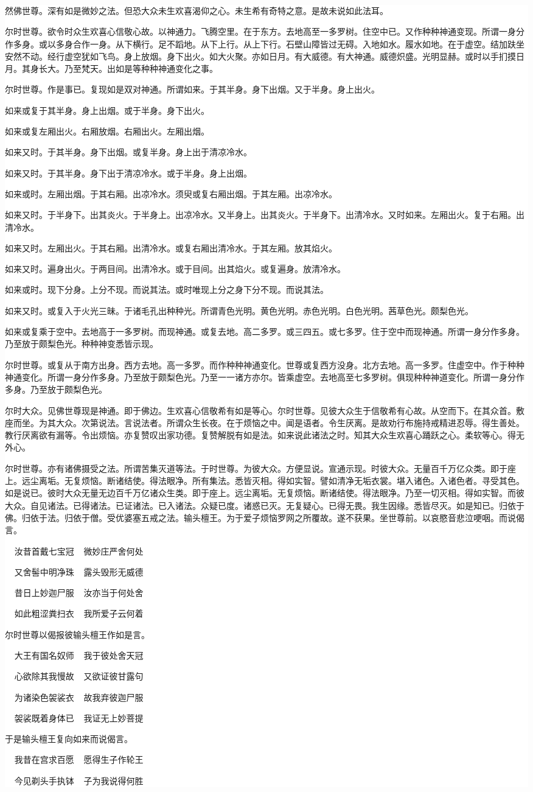 然佛世尊。深有如是微妙之法。但恐大众未生欢喜渴仰之心。未生希有奇特之意。是故未说如此法耳。

尔时世尊。欲令时众生欢喜心信敬心故。以神通力。飞腾空里。在于东方。去地高至一多罗树。住空中已。又作种种神通变现。所谓一身分作多身。或以多身合作一身。从下横行。足不蹈地。从下上行。从上下行。石壁山障皆过无碍。入地如水。履水如地。在于虚空。结加趺坐安然不动。经行虚空犹如飞鸟。身上放烟。身下出火。如大火聚。亦如日月。有大威德。有大神通。威德炽盛。光明显赫。或时以手扪摸日月。其身长大。乃至梵天。出如是等种种神通变化之事。

尔时世尊。作是事已。复现如是双对神通。所谓如来。于其半身。身下出烟。又于半身。身上出火。

如来或复于其半身。身上出烟。或于半身。身下出火。

如来或复左厢出火。右厢放烟。右厢出火。左厢出烟。

如来又时。于其半身。身下出烟。或复半身。身上出于清凉冷水。

如来又时。于其半身。身下出于清凉冷水。或于半身。身上出烟。

如来或时。左厢出烟。于其右厢。出凉冷水。须臾或复右厢出烟。于其左厢。出凉冷水。

如来又时。于半身下。出其炎火。于半身上。出凉冷水。又半身上。出其炎火。于半身下。出清冷水。又时如来。左厢出火。复于右厢。出清冷水。

如来又时。左厢出火。于其右厢。出清冷水。或复右厢出清冷水。于其左厢。放其焰火。

如来又时。遍身出火。于两目间。出清冷水。或于目间。出其焰火。或复遍身。放清冷水。

如来或时。现下分身。上分不现。而说其法。或时唯现上分之身下分不现。而说其法。

如来又时。或复入于火光三昧。于诸毛孔出种种光。所谓青色光明。黄色光明。赤色光明。白色光明。茜草色光。颇梨色光。

如来或复乘于空中。去地高于一多罗树。而现神通。或复去地。高二多罗。或三四五。或七多罗。住于空中而现神通。所谓一身分作多身。乃至放于颇梨色光。种种神变悉皆示现。

尔时世尊。或复从于南方出身。西方去地。高一多罗。而作种种神通变化。世尊或复西方没身。北方去地。高一多罗。住虚空中。作于种种神通变化。所谓一身分作多身。乃至放于颇梨色光。乃至一一诸方亦尔。皆乘虚空。去地高至七多罗树。俱现种种神道变化。所谓一身分作多身。乃至放于颇梨色光。

尔时大众。见佛世尊现是神通。即于佛边。生欢喜心信敬希有如是等心。尔时世尊。见彼大众生于信敬希有心故。从空而下。在其众首。敷座而坐。为其大众。次第说法。言说法者。所谓众生长夜。在于烦恼之中。闻是语者。令生厌离。是故劝行布施持戒精进忍辱。得生善处。教行厌离欲有漏等。令出烦恼。亦复赞叹出家功德。复赞解脱有如是法。如来说此诸法之时。知其大众生欢喜心踊跃之心。柔软等心。得无外心。

尔时世尊。亦有诸佛摄受之法。所谓苦集灭道等法。于时世尊。为彼大众。方便显说。宣通示现。时彼大众。无量百千万亿众类。即于座上。远尘离垢。无复烦恼。断诸结使。得法眼净。所有集法。悉皆灭相。得如实智。譬如清净无垢衣裳。堪入诸色。入诸色者。寻受其色。如是说已。彼时大众无量无边百千万亿诸众生类。即于座上。远尘离垢。无复烦恼。断诸结使。得法眼净。乃至一切灭相。得如实智。而彼大众。自见诸法。已得诸法。已证诸法。已入诸法。众疑已度。诸惑已灭。无复疑心。已得无畏。我生因缘。悉皆尽灭。如是知已。归依于佛。归依于法。归依于僧。受优婆塞五戒之法。输头檀王。为于爱子烦恼罗网之所覆故。遂不获果。坐世尊前。以哀愍音悲泣哽咽。而说偈言。

&nbsp;&nbsp;&nbsp;&nbsp;汝昔首戴七宝冠&nbsp;&nbsp;&nbsp;&nbsp;微妙庄严舍何处

&nbsp;&nbsp;&nbsp;&nbsp;又舍髻中明净珠&nbsp;&nbsp;&nbsp;&nbsp;露头毁形无威德

&nbsp;&nbsp;&nbsp;&nbsp;昔日上妙迦尸服&nbsp;&nbsp;&nbsp;&nbsp;汝亦当于何处舍

&nbsp;&nbsp;&nbsp;&nbsp;如此粗涩粪扫衣&nbsp;&nbsp;&nbsp;&nbsp;我所爱子云何着

尔时世尊以偈报彼输头檀王作如是言。

&nbsp;&nbsp;&nbsp;&nbsp;大王有国名奴师&nbsp;&nbsp;&nbsp;&nbsp;我于彼处舍天冠

&nbsp;&nbsp;&nbsp;&nbsp;心欲除其我慢故&nbsp;&nbsp;&nbsp;&nbsp;又欲证彼甘露句

&nbsp;&nbsp;&nbsp;&nbsp;为诸染色袈裟衣&nbsp;&nbsp;&nbsp;&nbsp;故我弃彼迦尸服

&nbsp;&nbsp;&nbsp;&nbsp;袈裟既着身体已&nbsp;&nbsp;&nbsp;&nbsp;我证无上妙菩提

于是输头檀王复向如来而说偈言。

&nbsp;&nbsp;&nbsp;&nbsp;我昔在宫求百愿&nbsp;&nbsp;&nbsp;&nbsp;愿得生子作轮王

&nbsp;&nbsp;&nbsp;&nbsp;今见剃头手执钵&nbsp;&nbsp;&nbsp;&nbsp;子为我说得何胜
